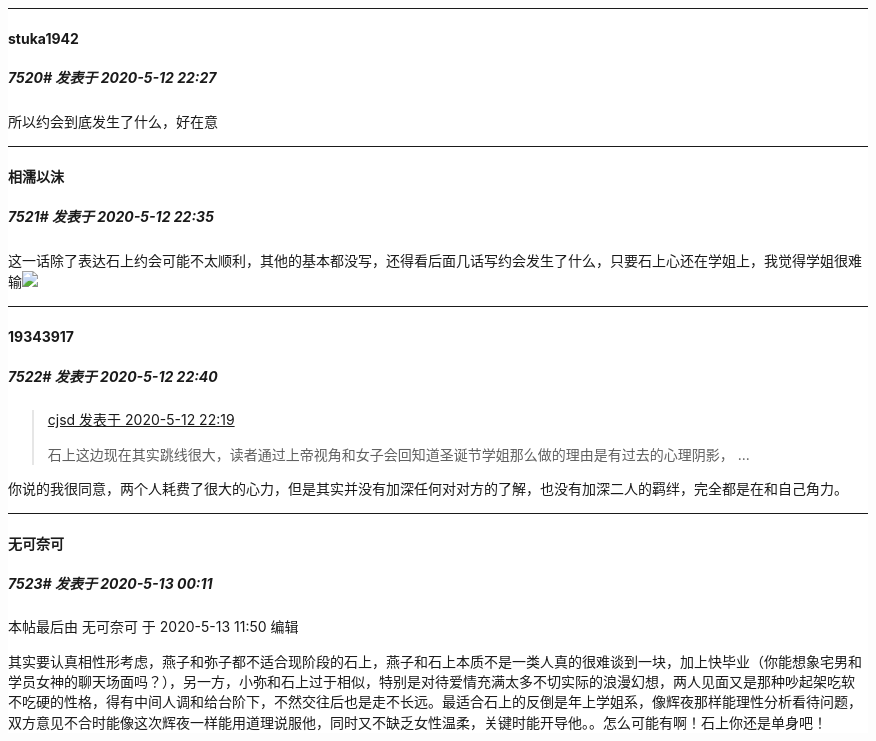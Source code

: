 




-----

####  stuka1942  
##### 7520#       发表于 2020-5-12 22:27




所以约会到底发生了什么，好在意







-----

####  相濡以沫  
##### 7521#       发表于 2020-5-12 22:35




这一话除了表达石上约会可能不太顺利，其他的基本都没写，还得看后面几话写约会发生了什么，只要石上心还在学姐上，我觉得学姐很难输<img src="https://static.saraba1st.com/image/smiley/face2017/009.gif" referrerpolicy="no-referrer">







-----

####  19343917  
##### 7522#       发表于 2020-5-12 22:40



<blockquote><a href="httphttps://bbs.saraba1st.com/2b/forum.php?mod=redirect&amp;goto=findpost&amp;pid=47396690&amp;ptid=1485855" target="_blank">cjsd 发表于 2020-5-12 22:19</a>

石上这边现在其实跳线很大，读者通过上帝视角和女子会回知道圣诞节学姐那么做的理由是有过去的心理阴影， ...</blockquote>
你说的我很同意，两个人耗费了很大的心力，但是其实并没有加深任何对对方的了解，也没有加深二人的羁绊，完全都是在和自己角力。







-----

####  无可奈可  
##### 7523#       发表于 2020-5-13 00:11



 本帖最后由 无可奈可 于 2020-5-13 11:50 编辑 

其实要认真相性形考虑，燕子和弥子都不适合现阶段的石上，燕子和石上本质不是一类人真的很难谈到一块，加上快毕业（你能想象宅男和学员女神的聊天场面吗？），另一方，小弥和石上过于相似，特别是对待爱情充满太多不切实际的浪漫幻想，两人见面又是那种吵起架吃软不吃硬的性格，得有中间人调和给台阶下，不然交往后也是走不长远。最适合石上的反倒是年上学姐系，像辉夜那样能理性分析看待问题，双方意见不合时能像这次辉夜一样能用道理说服他，同时又不缺乏女性温柔，关键时能开导他。。怎么可能有啊！石上你还是单身吧！

